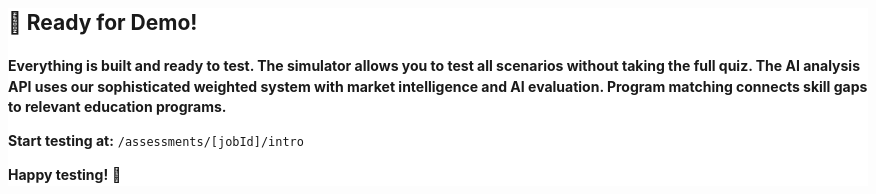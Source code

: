 
## 🎉 Ready for Demo!

**Everything is built and ready to test. The simulator allows you to test all scenarios without taking the full quiz. The AI analysis API uses our sophisticated weighted system with market intelligence and AI evaluation. Program matching connects skill gaps to relevant education programs.**

**Start testing at:** `/assessments/[jobId]/intro`

**Happy testing!** 🚀
